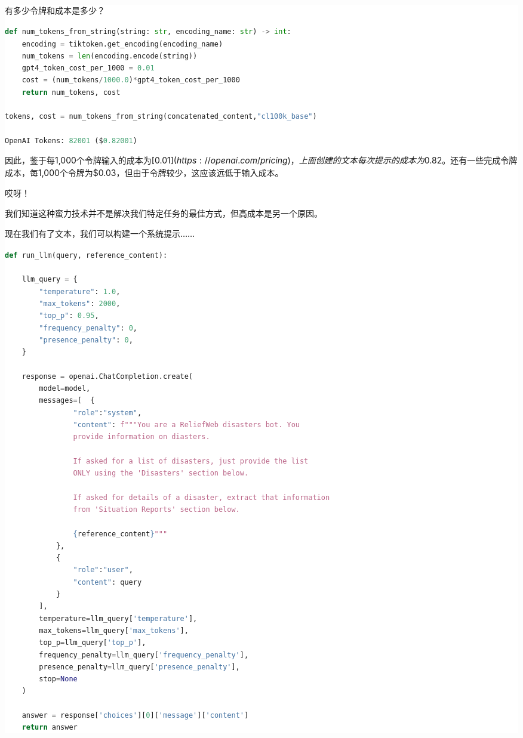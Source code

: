 有多少令牌和成本是多少？

```py
def num_tokens_from_string(string: str, encoding_name: str) -> int:
    encoding = tiktoken.get_encoding(encoding_name)
    num_tokens = len(encoding.encode(string))
    gpt4_token_cost_per_1000 = 0.01
    cost = (num_tokens/1000.0)*gpt4_token_cost_per_1000
    return num_tokens, cost

tokens, cost = num_tokens_from_string(concatenated_content,"cl100k_base")

OpenAI Tokens: 82001 ($0.82001)
```

因此，鉴于每1,000个令牌输入的成本为[$0.01](https://openai.com/pricing)，上面创建的文本每次提示的成本为$0.82。还有一些完成令牌成本，每1,000个令牌为$0.03，但由于令牌较少，这应该远低于输入成本。

哎呀！

我们知道这种蛮力技术并不是解决我们特定任务的最佳方式，但高成本是另一个原因。

现在我们有了文本，我们可以构建一个系统提示……

```py
def run_llm(query, reference_content):

    llm_query = {
        "temperature": 1.0,
        "max_tokens": 2000,
        "top_p": 0.95,
        "frequency_penalty": 0,
        "presence_penalty": 0,
    }

    response = openai.ChatCompletion.create(
        model=model,
        messages=[  {
                "role":"system",
                "content": f"""You are a ReliefWeb disasters bot. You 
                provide information on diasters. 

                If asked for a list of disasters, just provide the list 
                ONLY using the 'Disasters' section below. 

                If asked for details of a disaster, extract that information 
                from 'Situation Reports' section below.   

                {reference_content}"""
            },
            {
                "role":"user",
                "content": query
            }
        ],
        temperature=llm_query['temperature'],
        max_tokens=llm_query['max_tokens'],
        top_p=llm_query['top_p'],
        frequency_penalty=llm_query['frequency_penalty'],
        presence_penalty=llm_query['presence_penalty'],
        stop=None
    )  

    answer = response['choices'][0]['message']['content']
    return answer
```
